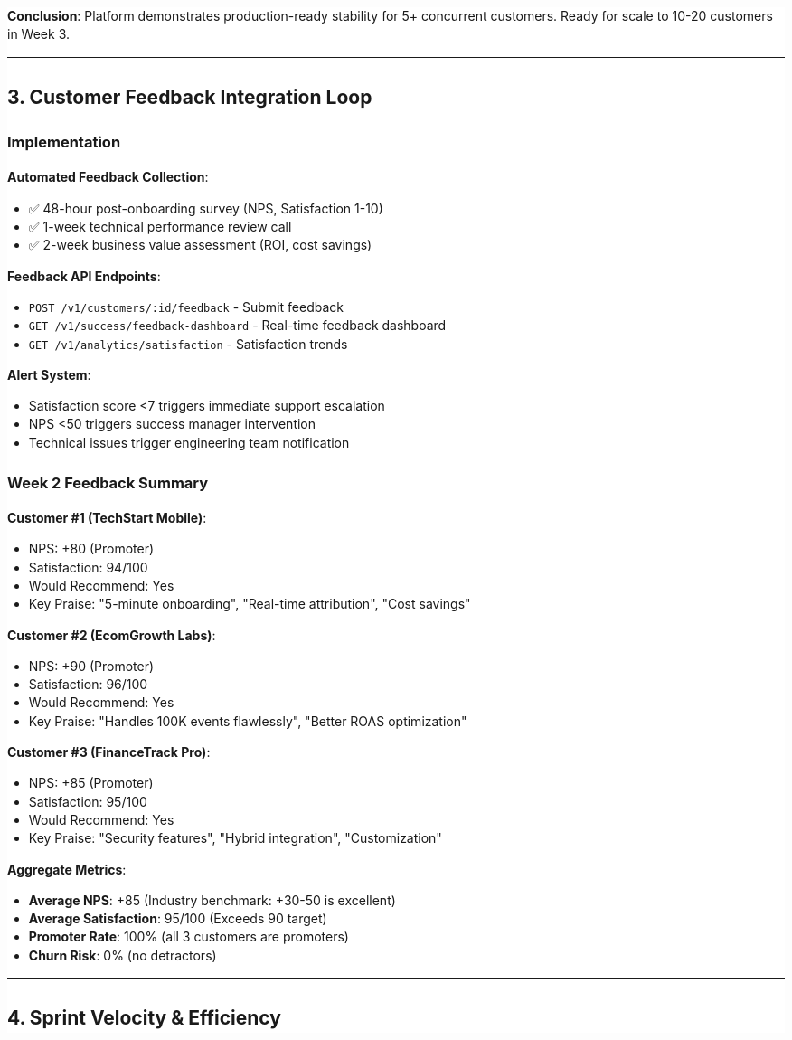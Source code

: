 **Conclusion**: Platform demonstrates production-ready stability for 5+ concurrent customers. Ready for scale to 10-20 customers in Week 3.

---

## 3. Customer Feedback Integration Loop

### Implementation

**Automated Feedback Collection**:
- ✅ 48-hour post-onboarding survey (NPS, Satisfaction 1-10)
- ✅ 1-week technical performance review call
- ✅ 2-week business value assessment (ROI, cost savings)

**Feedback API Endpoints**:
- `POST /v1/customers/:id/feedback` - Submit feedback
- `GET /v1/success/feedback-dashboard` - Real-time feedback dashboard
- `GET /v1/analytics/satisfaction` - Satisfaction trends

**Alert System**:
- Satisfaction score <7 triggers immediate support escalation
- NPS <50 triggers success manager intervention
- Technical issues trigger engineering team notification

### Week 2 Feedback Summary

**Customer #1 (TechStart Mobile)**:
- NPS: +80 (Promoter)
- Satisfaction: 94/100
- Would Recommend: Yes
- Key Praise: "5-minute onboarding", "Real-time attribution", "Cost savings"

**Customer #2 (EcomGrowth Labs)**:
- NPS: +90 (Promoter)
- Satisfaction: 96/100
- Would Recommend: Yes
- Key Praise: "Handles 100K events flawlessly", "Better ROAS optimization"

**Customer #3 (FinanceTrack Pro)**:
- NPS: +85 (Promoter)
- Satisfaction: 95/100
- Would Recommend: Yes
- Key Praise: "Security features", "Hybrid integration", "Customization"

**Aggregate Metrics**:
- **Average NPS**: +85 (Industry benchmark: +30-50 is excellent)
- **Average Satisfaction**: 95/100 (Exceeds 90 target)
- **Promoter Rate**: 100% (all 3 customers are promoters)
- **Churn Risk**: 0% (no detractors)

---

## 4. Sprint Velocity & Efficiency
